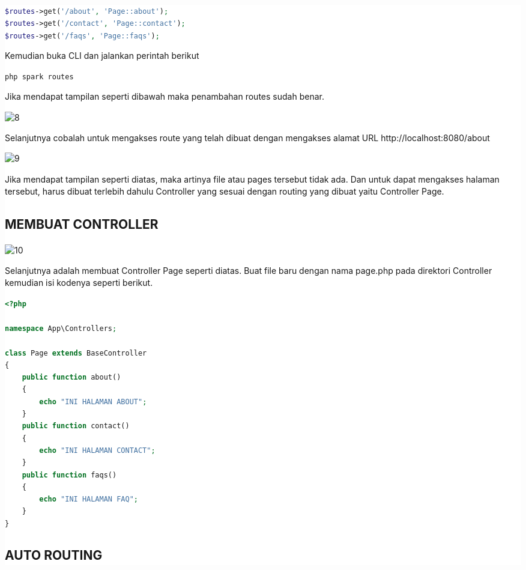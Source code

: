 ```php
$routes->get('/about', 'Page::about');
$routes->get('/contact', 'Page::contact');
$routes->get('/faqs', 'Page::faqs');
```

Kemudian buka CLI dan jalankan perintah berikut

```php
php spark routes
```

Jika mendapat tampilan seperti dibawah maka penambahan routes sudah benar.

<img width="960" alt="8" src="https://github.com/MuhammadReza1234/Lab11_php_ci/assets/115516607/805f9a87-2127-4a6d-90dd-cf9c73f8758f">

Selanjutnya cobalah untuk mengakses route yang telah dibuat dengan mengakses alamat URL http://localhost:8080/about

<img width="841" alt="9" src="https://github.com/MuhammadReza1234/Lab11_php_ci/assets/115516607/70baf9f6-d792-4064-9d8e-89c50761aa61">

Jika mendapat tampilan seperti diatas, maka artinya file atau pages tersebut tidak ada. Dan untuk dapat mengakses halaman tersebut, harus dibuat terlebih dahulu Controller yang sesuai dengan routing yang dibuat yaitu Controller Page.

## MEMBUAT CONTROLLER

![10](https://github.com/MuhammadReza1234/Lab11_php_ci/assets/115516607/3fe81243-474d-473a-8152-5b1553c90162)

Selanjutnya adalah membuat Controller Page seperti diatas. Buat file baru dengan nama page.php pada direktori Controller kemudian isi kodenya seperti berikut.

```php
<?php

namespace App\Controllers;

class Page extends BaseController
{
    public function about()
    {
        echo "INI HALAMAN ABOUT";
    }
    public function contact()
    {
        echo "INI HALAMAN CONTACT";
    }
    public function faqs()
    {
        echo "INI HALAMAN FAQ";
    }
}
```

## AUTO ROUTING
